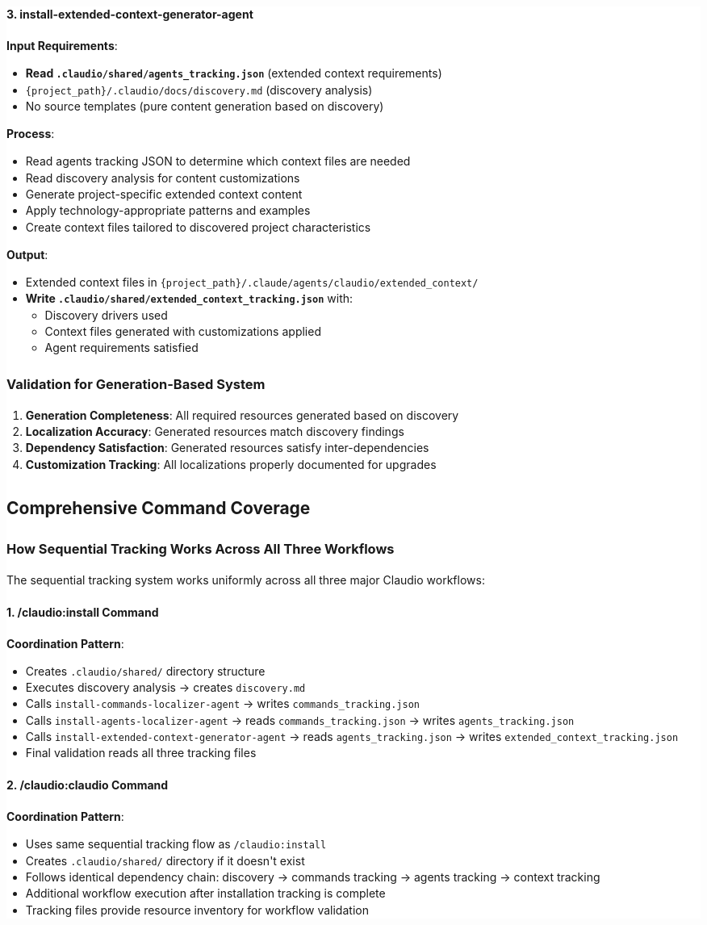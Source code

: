 #### **3. install-extended-context-generator-agent**
**Input Requirements**:
- **Read `.claudio/shared/agents_tracking.json`** (extended context requirements)
- `{project_path}/.claudio/docs/discovery.md` (discovery analysis)
- No source templates (pure content generation based on discovery)

**Process**:
- Read agents tracking JSON to determine which context files are needed
- Read discovery analysis for content customizations
- Generate project-specific extended context content
- Apply technology-appropriate patterns and examples
- Create context files tailored to discovered project characteristics

**Output**:
- Extended context files in `{project_path}/.claude/agents/claudio/extended_context/`
- **Write `.claudio/shared/extended_context_tracking.json`** with:
  - Discovery drivers used
  - Context files generated with customizations applied
  - Agent requirements satisfied

### Validation for Generation-Based System

1. **Generation Completeness**: All required resources generated based on discovery
2. **Localization Accuracy**: Generated resources match discovery findings  
3. **Dependency Satisfaction**: Generated resources satisfy inter-dependencies
4. **Customization Tracking**: All localizations properly documented for upgrades

## Comprehensive Command Coverage

### How Sequential Tracking Works Across All Three Workflows

The sequential tracking system works uniformly across all three major Claudio workflows:

#### **1. /claudio:install Command**
**Coordination Pattern**:
- Creates `.claudio/shared/` directory structure
- Executes discovery analysis → creates `discovery.md`
- Calls `install-commands-localizer-agent` → writes `commands_tracking.json`
- Calls `install-agents-localizer-agent` → reads `commands_tracking.json` → writes `agents_tracking.json`
- Calls `install-extended-context-generator-agent` → reads `agents_tracking.json` → writes `extended_context_tracking.json`
- Final validation reads all three tracking files

#### **2. /claudio:claudio Command**
**Coordination Pattern**:
- Uses same sequential tracking flow as `/claudio:install`
- Creates `.claudio/shared/` directory if it doesn't exist
- Follows identical dependency chain: discovery → commands tracking → agents tracking → context tracking
- Additional workflow execution after installation tracking is complete
- Tracking files provide resource inventory for workflow validation
